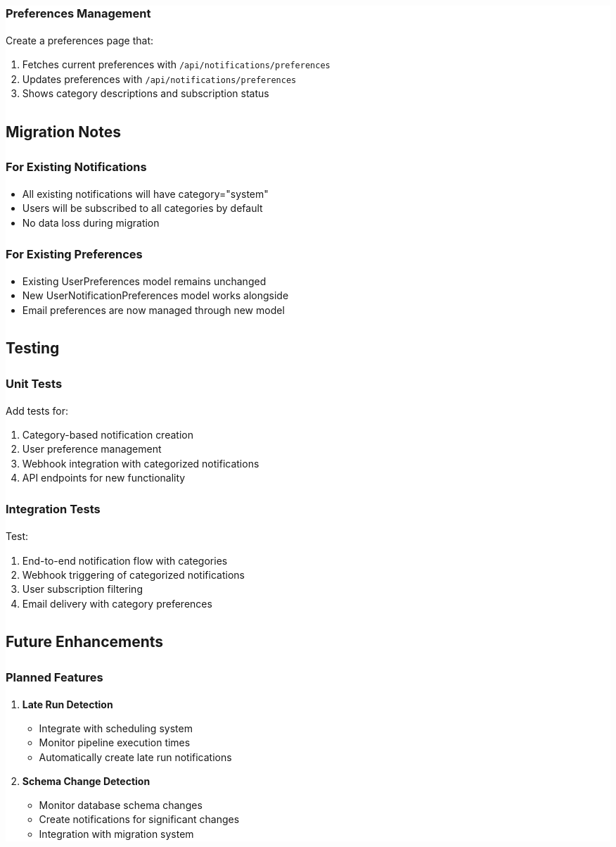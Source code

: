 ### Preferences Management

Create a preferences page that:
1. Fetches current preferences with `/api/notifications/preferences`
2. Updates preferences with `/api/notifications/preferences`
3. Shows category descriptions and subscription status

## Migration Notes

### For Existing Notifications

- All existing notifications will have category="system"
- Users will be subscribed to all categories by default
- No data loss during migration

### For Existing Preferences

- Existing UserPreferences model remains unchanged
- New UserNotificationPreferences model works alongside
- Email preferences are now managed through new model

## Testing

### Unit Tests

Add tests for:
1. Category-based notification creation
2. User preference management
3. Webhook integration with categorized notifications
4. API endpoints for new functionality

### Integration Tests

Test:
1. End-to-end notification flow with categories
2. Webhook triggering of categorized notifications
3. User subscription filtering
4. Email delivery with category preferences

## Future Enhancements

### Planned Features

1. **Late Run Detection**
   - Integrate with scheduling system
   - Monitor pipeline execution times
   - Automatically create late run notifications

2. **Schema Change Detection**
   - Monitor database schema changes
   - Create notifications for significant changes
   - Integration with migration system
